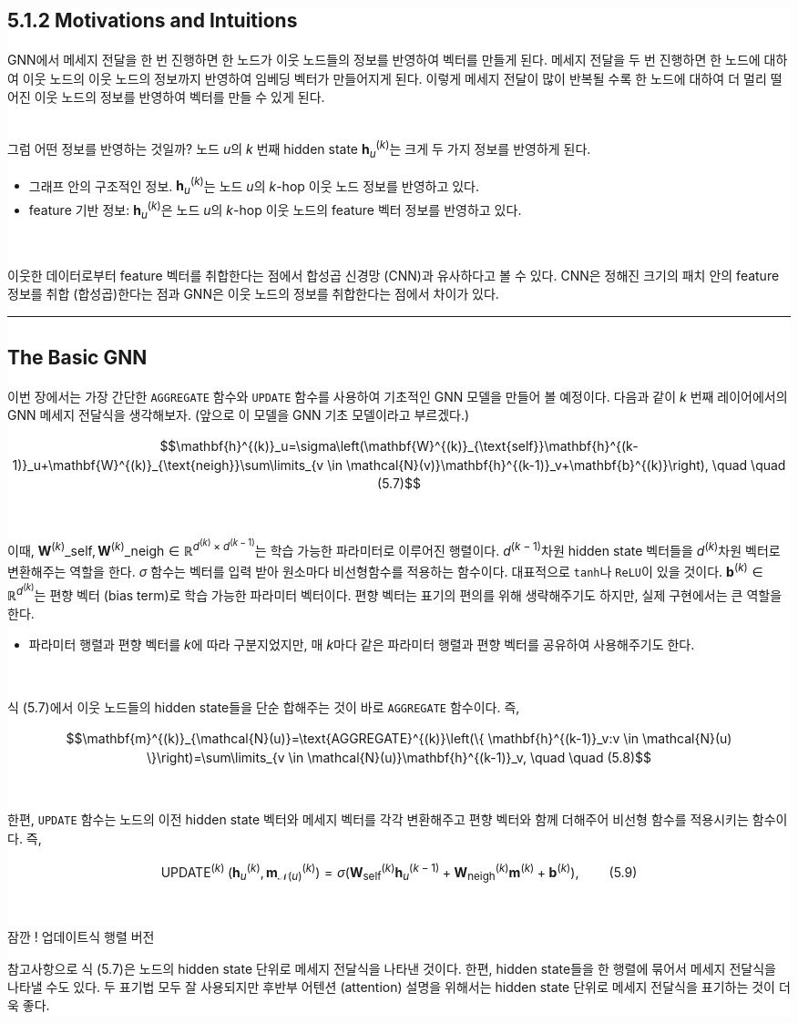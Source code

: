 
## 5.1.2 Motivations and Intuitions
GNN에서 메세지 전달을 한 번 진행하면 한 노드가 이웃 노드들의 정보를 반영하여 벡터를 만들게 된다. 메세지 전달을 두 번 진행하면 한 노드에 대하여 이웃 노드의 이웃 노드의 정보까지 반영하여 임베딩 벡터가 만들어지게 된다. 이렇게 메세지 전달이 많이 반복될 수록 한 노드에 대하여 더 멀리 떨어진 이웃 노드의 정보를 반영하여 벡터를 만들 수 있게 된다.<br><br>

그럼 어떤 정보를 반영하는 것일까? 노드 $u$의 $k$ 번째 hidden state $\mathbf{h}^{(k)}_u$는 크게 두 가지 정보를 반영하게 된다. 

- 그래프 안의 구조적인 정보. $\mathbf{h}^{(k)}_u$는 노드 $u$의 $k$-hop 이웃 노드 정보를 반영하고 있다.
- feature 기반 정보: $\mathbf{h}^{(k)}_u$은 노드 $u$의 $k$-hop 이웃 노드의 feature 벡터 정보를 반영하고 있다.

<br>

이웃한 데이터로부터 feature 벡터를 취합한다는 점에서 합성곱 신경망 (CNN)과 유사하다고 볼 수 있다. CNN은 정해진 크기의 패치 안의 feature 정보를 취합 (합성곱)한다는 점과 GNN은 이웃 노드의 정보를 취합한다는 점에서 차이가 있다.

---

## The Basic GNN
이번 장에서는 가장 간단한 `AGGREGATE` 함수와 `UPDATE` 함수를 사용하여 기초적인 GNN 모델을 만들어 볼 예정이다.  다음과 같이 $k$ 번째 레이어에서의 GNN 메세지 전달식을 생각해보자. (앞으로 이 모델을 GNN 기초 모델이라고 부르겠다.)

$$\mathbf{h}^{(k)}_u=\sigma\left(\mathbf{W}^{(k)}_{\text{self}}\mathbf{h}^{(k-1)}_u+\mathbf{W}^{(k)}_{\text{neigh}}\sum\limits_{v \in \mathcal{N}(v)}\mathbf{h}^{(k-1)}_v+\mathbf{b}^{(k)}\right), \quad \quad (5.7)$$

<br>

이때, $\mathbf{W}^{(k)}\_{\text{self}}, \mathbf{W}^{(k)}\_{\text{neigh}} \in \mathbb{R}^{d^{(k)} \times d^{(k-1)}}$는 학습 가능한 파라미터로 이루어진 행렬이다. $d^{(k-1)}$차원 hidden state 벡터들을 $d^{(k)}$차원 벡터로 변환해주는 역할을 한다. $\sigma$ 함수는 벡터를 입력 받아 원소마다 비선형함수를 적용하는 함수이다. 대표적으로 `tanh`나 `ReLU`이 있을 것이다. $\mathbf{b}^{(k)} \in \mathbb{R}^{d^{(k)}}$는 편향 벡터 (bias term)로 학습 가능한 파라미터 벡터이다. 편향 벡터는 표기의 편의를 위해 생략해주기도 하지만, 실제 구현에서는 큰 역할을 한다.
- 파라미터 행렬과 편향 벡터를 $k$에 따라 구분지었지만, 매 $k$마다 같은 파라미터 행렬과 편향 벡터를 공유하여 사용해주기도 한다.

<br>

식 $(5.7)$에서 이웃 노드들의 hidden state들을 단순 합해주는 것이 바로 `AGGREGATE` 함수이다. 즉,

$$\mathbf{m}^{(k)}_{\mathcal{N}(u)}=\text{AGGREGATE}^{(k)}\left(\{ \mathbf{h}^{(k-1)}_v:v \in \mathcal{N}(u) \}\right)=\sum\limits_{v \in \mathcal{N}(u)}\mathbf{h}^{(k-1)}_v, \quad \quad (5.8)$$

<br>

한편, `UPDATE` 함수는 노드의 이전 hidden state 벡터와 메세지 벡터를 각각 변환해주고 편향 벡터와 함께 더해주어 비선형 함수를 적용시키는 함수이다. 즉,

$$\text{UPDATE}^{(k)} \;(\mathbf{h}^{(k)}_u, \mathbf{m}^{(k)}_{\mathcal{N}(u)})=\sigma\left(\mathbf{W}^{(k)}_{\text{self}}\mathbf{h}^{(k-1)}_{u}+\mathbf{W}^{(k)}_{\text{neigh}}\mathbf{m}^{(k)}_{}+\mathbf{b}^{(k)}\right), \quad \quad (5.9)$$

<br>

<div class="note-box" markdown="1">

<p class="note-box-title">잠깐 ! 업데이트식 행렬 버전</p>

참고사항으로 식 $(5.7)$은 노드의 hidden state 단위로 메세지 전달식을 나타낸 것이다. 한편, hidden state들을 한 행렬에 묶어서 메세지 전달식을 나타낼 수도 있다. 두 표기법 모두 잘 사용되지만 후반부 어텐션 (attention) 설명을 위해서는 hidden state 단위로 메세지 전달식을 표기하는 것이 더욱 좋다.
